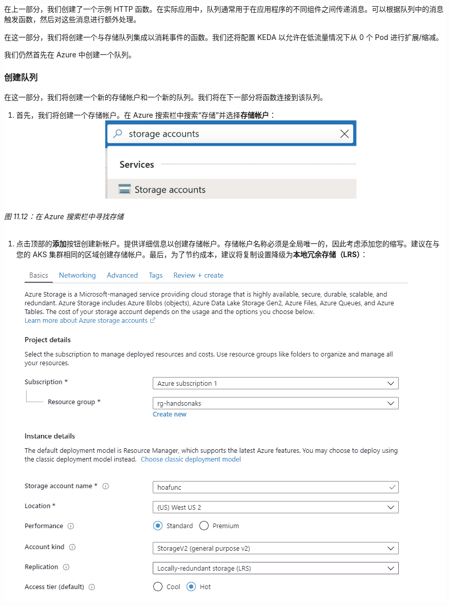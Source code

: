 在上一部分，我们创建了一个示例 HTTP 函数。在实际应用中，队列通常用于在应用程序的不同组件之间传递消息。可以根据队列中的消息触发函数，然后对这些消息进行额外处理。

在这一部分，我们将创建一个与存储队列集成以消耗事件的函数。我们还将配置 KEDA 以允许在低流量情况下从 0 个 Pod 进行扩展/缩减。

我们仍然首先在 Azure 中创建一个队列。

### 创建队列

在这一部分，我们将创建一个新的存储帐户和一个新的队列。我们将在下一部分将函数连接到该队列。

1.  首先，我们将创建一个存储帐户。在 Azure 搜索栏中搜索“存储”并选择**存储帐户**：![通过在 Azure 搜索栏中输入“存储”来搜索存储帐户。](img/Figure_11.12.jpg)

###### 图 11.12：在 Azure 搜索栏中寻找存储

1.  点击顶部的**添加**按钮创建新帐户。提供详细信息以创建存储帐户。存储帐户名称必须是全局唯一的，因此考虑添加您的缩写。建议在与您的 AKS 集群相同的区域创建存储帐户。最后，为了节约成本，建议将复制设置降级为**本地冗余存储（LRS）**：![在基本选项卡中输入存储帐户详细信息，例如订阅、资源组、存储帐户名称、位置、性能、帐户类型、复制和访问层。](img/Figure_11.13.jpg)
